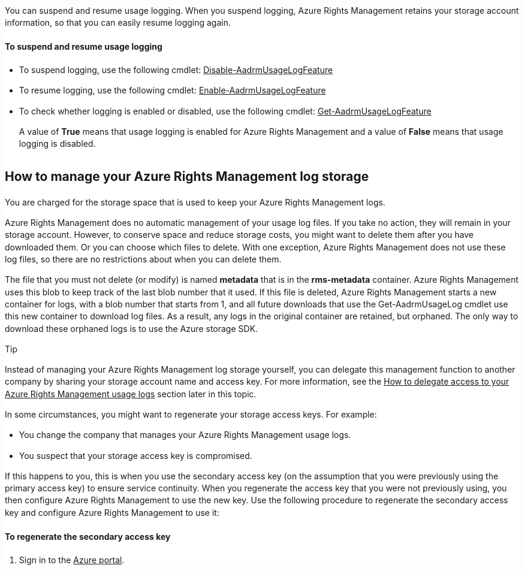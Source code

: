 You can suspend and resume usage logging. When you suspend logging, Azure Rights Management retains your storage account information, so that you can easily resume logging again.

#### To suspend and resume usage logging

-   To suspend logging, use the following cmdlet: [Disable-AadrmUsageLogFeature](https://msdn.microsoft.com/library/azure/dn629404.aspx)

-   To resume logging, use the following cmdlet: [Enable-AadrmUsageLogFeature](https://msdn.microsoft.com/library/azure/dn629421.aspx)

-   To check whether logging is enabled or disabled, use the following cmdlet: [Get-AadrmUsageLogFeature](https://msdn.microsoft.com/library/azure/dn629425.aspx)

    A value of **True** means that usage logging is enabled for Azure Rights Management and a value of **False** means that usage logging is disabled.

## <a name="BKMK_ManageStorage"></a>How to manage your Azure Rights Management log storage
You are charged for the storage space that is used to keep your Azure Rights Management logs.

Azure Rights Management does no automatic management of your usage log files. If you take no action, they will remain in your storage account. However, to conserve space and reduce storage costs, you might want to delete them after you have downloaded them. Or you can choose which files to delete. With one exception, Azure Rights Management does not use these log files, so there are no restrictions about when you can delete them.

The file that you must not delete (or modify) is named **metadata** that is in the **rms-metadata** container. Azure Rights Management uses this blob to keep track of the last blob number that it used. If this file is deleted, Azure Rights Management starts a new container for logs, with a blob number that starts from 1, and all future downloads that use the Get-AadrmUsageLog cmdlet use this new container to download log files. As a result, any logs in the original container are retained, but orphaned. The only way to download these orphaned logs is to use the Azure storage SDK.

> [!TIP]
> Instead of managing your Azure Rights Management log storage yourself, you can delegate this management function to another company by sharing your storage account name and access key. For more information, see the [How to delegate access to your Azure Rights Management usage logs](../Topic/Logging_and_Analyzing_Azure_Rights_Management_Usage.md#BKMK_Delegate) section later in this topic.

In some circumstances, you might want to regenerate your storage access keys. For example:

-   You change the company that manages your Azure Rights Management usage logs.

-   You suspect that your storage access key is compromised.

If this happens to you, this is when you use the secondary access key (on the assumption that you were previously using the primary access key) to ensure service continuity. When you regenerate the access key that you were not previously using, you then configure Azure Rights Management to use the new key. Use the following procedure to regenerate the secondary access key and configure Azure Rights Management to use it:

#### To regenerate the secondary access key

1.  Sign in to the [Azure  portal](https://portal.azure.com/).
